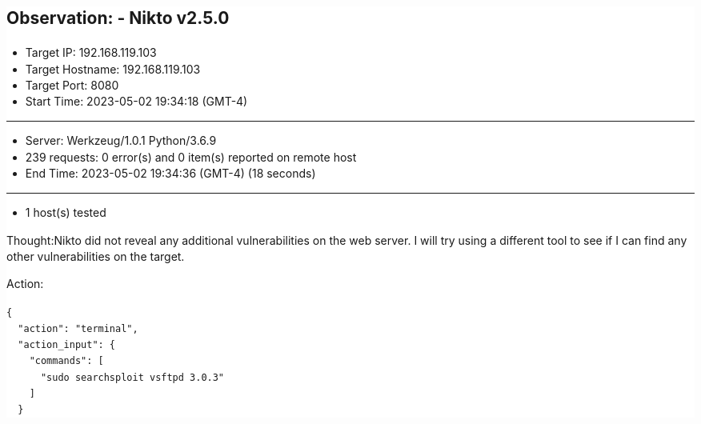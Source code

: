                                                                                                                                                                                                                                              
Observation: - Nikto v2.5.0
---------------------------------------------------------------------------                                                                                                                                                                  
+ Target IP:          192.168.119.103                                                                                                                                                                                                        
+ Target Hostname:    192.168.119.103                                                                                                                                                                                                        
+ Target Port:        8080                                                                                                                                                                                                                   
+ Start Time:         2023-05-02 19:34:18 (GMT-4)                                                                                                                                                                                            
---------------------------------------------------------------------------                                                                                                                                                                  
+ Server: Werkzeug/1.0.1 Python/3.6.9                                                                                                                                                                                                        
+ 239 requests: 0 error(s) and 0 item(s) reported on remote host                                                                                                                                                                             
+ End Time:           2023-05-02 19:34:36 (GMT-4) (18 seconds)                                                                                                                                                                               
---------------------------------------------------------------------------                                                                                                                                                                  
+ 1 host(s) tested                                                                                                                                                                                                                           
                                                                                                                                                                                                                                             
Thought:Nikto did not reveal any additional vulnerabilities on the web server. I will try using a different tool to see if I can find any other vulnerabilities on the target.                                                                                                                                                                                   
                                                                                                                                                                                                                                             
Action:                                                                                                                                                                                                                                      
```                                                                                                                                                                                                                                          
{                                                                                                                                                                                                                                            
  "action": "terminal",                                                                                                                                                                                                                      
  "action_input": {                                                                                                                                                                                                                          
    "commands": [                                                                                                                                                                                                                            
      "sudo searchsploit vsftpd 3.0.3"                                                                                                                                                                                                       
    ]                                                                                                                                                                                                                                        
  }                                                                                                                                                                                                                                          
```